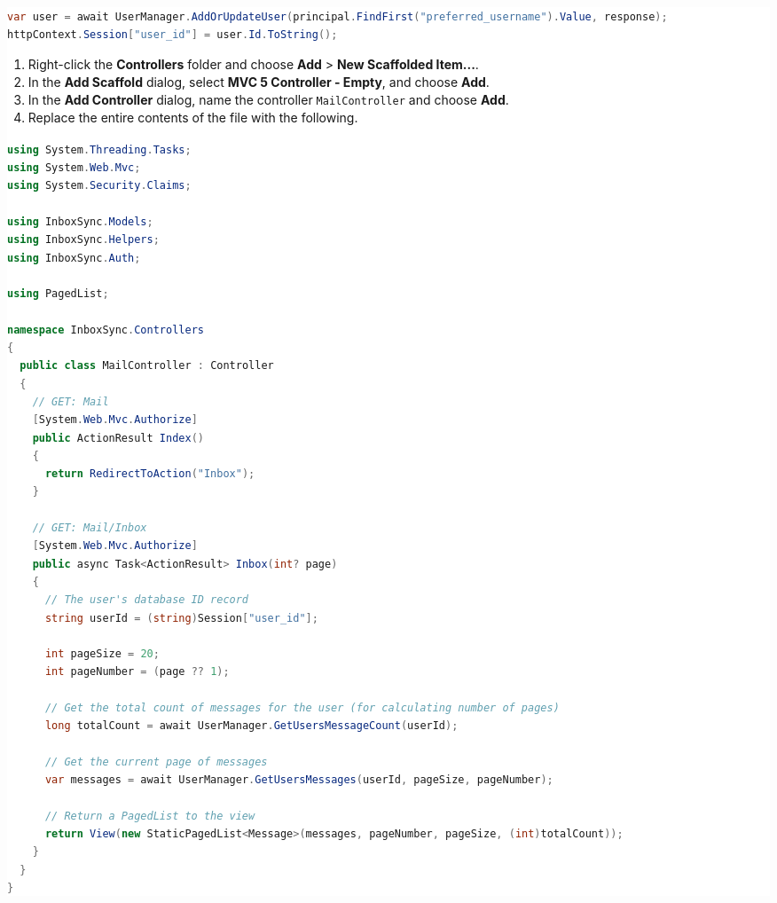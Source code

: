   ```csharp
  var user = await UserManager.AddOrUpdateUser(principal.FindFirst("preferred_username").Value, response);
  httpContext.Session["user_id"] = user.Id.ToString();
  ```

1. Right-click the **Controllers** folder and choose **Add** > **New Scaffolded Item...**. 
2. In the **Add Scaffold** dialog, select **MVC 5 Controller - Empty**, and choose **Add**.
3. In the **Add Controller** dialog, name the controller `MailController` and choose **Add**. 
3. Replace the entire contents of the file with the following.

  ```csharp
  using System.Threading.Tasks;
  using System.Web.Mvc;
  using System.Security.Claims;

  using InboxSync.Models;
  using InboxSync.Helpers;
  using InboxSync.Auth;

  using PagedList;

  namespace InboxSync.Controllers
  {
    public class MailController : Controller
    {
      // GET: Mail
      [System.Web.Mvc.Authorize]
      public ActionResult Index()
      {
        return RedirectToAction("Inbox");
      }

      // GET: Mail/Inbox
      [System.Web.Mvc.Authorize]
      public async Task<ActionResult> Inbox(int? page)
      {
        // The user's database ID record
        string userId = (string)Session["user_id"];

        int pageSize = 20;
        int pageNumber = (page ?? 1);

        // Get the total count of messages for the user (for calculating number of pages)
        long totalCount = await UserManager.GetUsersMessageCount(userId);

        // Get the current page of messages
        var messages = await UserManager.GetUsersMessages(userId, pageSize, pageNumber);

        // Return a PagedList to the view
        return View(new StaticPagedList<Message>(messages, pageNumber, pageSize, (int)totalCount));
      }
    }
  }
  ```
  